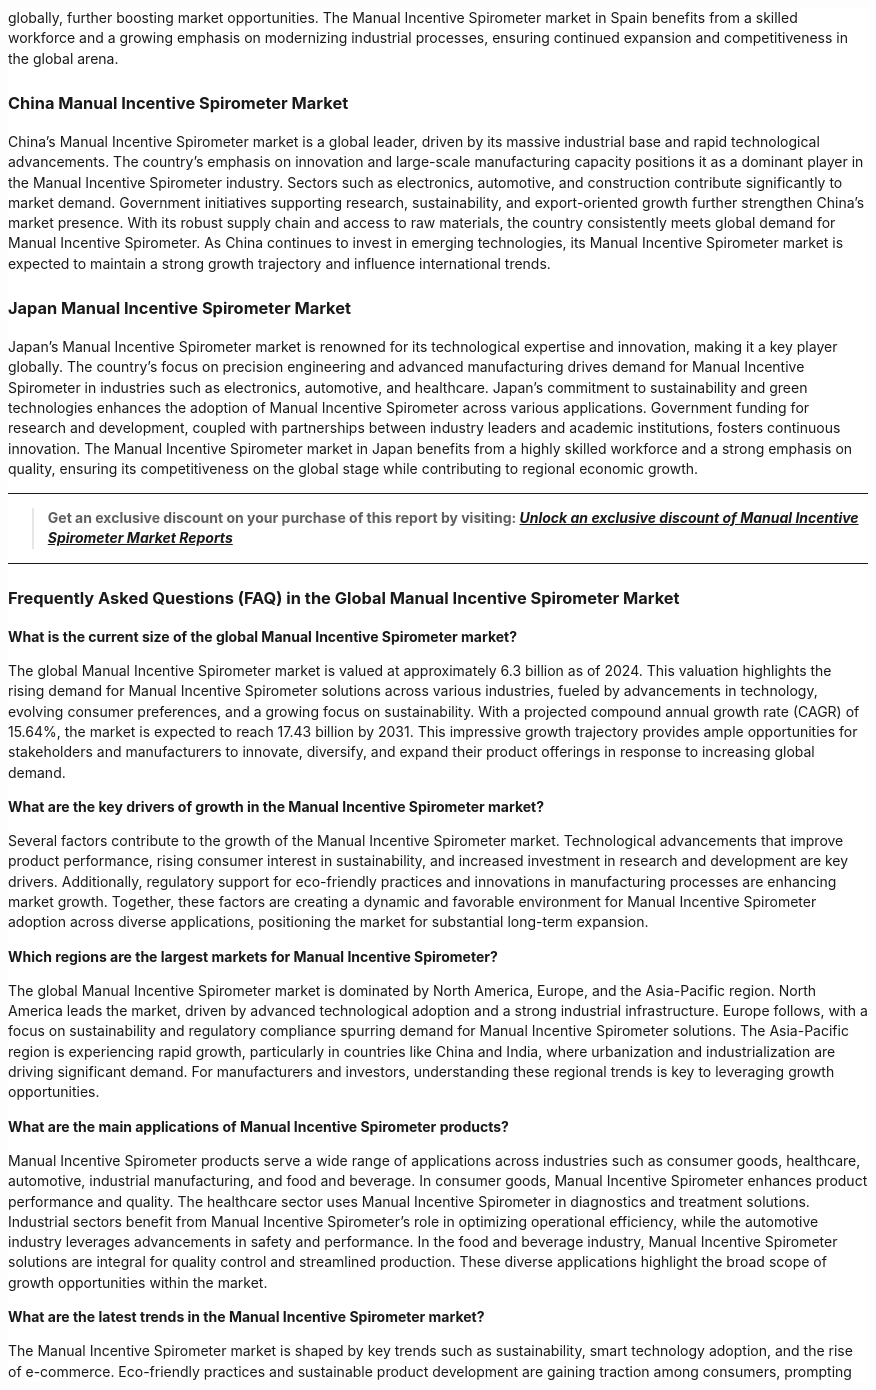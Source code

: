globally, further boosting market opportunities. The Manual Incentive Spirometer market in Spain benefits from a skilled workforce and a growing emphasis on modernizing industrial processes, ensuring continued expansion and competitiveness in the global arena.</p><h3>China Manual Incentive Spirometer Market</h3><p>China&rsquo;s Manual Incentive Spirometer market is a global leader, driven by its massive industrial base and rapid technological advancements. The country&rsquo;s emphasis on innovation and large-scale manufacturing capacity positions it as a dominant player in the Manual Incentive Spirometer industry. Sectors such as electronics, automotive, and construction contribute significantly to market demand. Government initiatives supporting research, sustainability, and export-oriented growth further strengthen China&rsquo;s market presence. With its robust supply chain and access to raw materials, the country consistently meets global demand for Manual Incentive Spirometer. As China continues to invest in emerging technologies, its Manual Incentive Spirometer market is expected to maintain a strong growth trajectory and influence international trends.</p><h3>Japan Manual Incentive Spirometer Market</h3><p>Japan&rsquo;s Manual Incentive Spirometer market is renowned for its technological expertise and innovation, making it a key player globally. The country&rsquo;s focus on precision engineering and advanced manufacturing drives demand for Manual Incentive Spirometer in industries such as electronics, automotive, and healthcare. Japan&rsquo;s commitment to sustainability and green technologies enhances the adoption of Manual Incentive Spirometer across various applications. Government funding for research and development, coupled with partnerships between industry leaders and academic institutions, fosters continuous innovation. The Manual Incentive Spirometer market in Japan benefits from a highly skilled workforce and a strong emphasis on quality, ensuring its competitiveness on the global stage while contributing to regional economic growth.</p><hr /><blockquote><p><strong>Get an exclusive discount on your purchase of this report by visiting: <em><a href="://marketresearchpulse.com/ask-for-discount/150813?utm_source=Github&amp;utm_medium=029">Unlock an exclusive discount of Manual Incentive Spirometer Market Reports</a></em>&nbsp;</strong></p></blockquote><hr /><h3>Frequently Asked Questions (FAQ) in the Global Manual Incentive Spirometer Market</h3><p><strong>What is the current size of the global Manual Incentive Spirometer market?</strong></p><p>The global Manual Incentive Spirometer market is valued at approximately 6.3 billion as of 2024. This valuation highlights the rising demand for Manual Incentive Spirometer solutions across various industries, fueled by advancements in technology, evolving consumer preferences, and a growing focus on sustainability. With a projected compound annual growth rate (CAGR) of 15.64%, the market is expected to reach 17.43 billion by 2031. This impressive growth trajectory provides ample opportunities for stakeholders and manufacturers to innovate, diversify, and expand their product offerings in response to increasing global demand.</p><p><strong>What are the key drivers of growth in the Manual Incentive Spirometer market?</strong></p><p>Several factors contribute to the growth of the Manual Incentive Spirometer market. Technological advancements that improve product performance, rising consumer interest in sustainability, and increased investment in research and development are key drivers. Additionally, regulatory support for eco-friendly practices and innovations in manufacturing processes are enhancing market growth. Together, these factors are creating a dynamic and favorable environment for Manual Incentive Spirometer adoption across diverse applications, positioning the market for substantial long-term expansion.</p><p><strong>Which regions are the largest markets for Manual Incentive Spirometer?</strong></p><p>The global Manual Incentive Spirometer market is dominated by North America, Europe, and the Asia-Pacific region. North America leads the market, driven by advanced technological adoption and a strong industrial infrastructure. Europe follows, with a focus on sustainability and regulatory compliance spurring demand for Manual Incentive Spirometer solutions. The Asia-Pacific region is experiencing rapid growth, particularly in countries like China and India, where urbanization and industrialization are driving significant demand. For manufacturers and investors, understanding these regional trends is key to leveraging growth opportunities.</p><p><strong>What are the main applications of Manual Incentive Spirometer products?</strong></p><p>Manual Incentive Spirometer products serve a wide range of applications across industries such as consumer goods, healthcare, automotive, industrial manufacturing, and food and beverage. In consumer goods, Manual Incentive Spirometer enhances product performance and quality. The healthcare sector uses Manual Incentive Spirometer in diagnostics and treatment solutions. Industrial sectors benefit from Manual Incentive Spirometer&rsquo;s role in optimizing operational efficiency, while the automotive industry leverages advancements in safety and performance. In the food and beverage industry, Manual Incentive Spirometer solutions are integral for quality control and streamlined production. These diverse applications highlight the broad scope of growth opportunities within the market.</p><p><strong>What are the latest trends in the Manual Incentive Spirometer market?</strong></p><p>The Manual Incentive Spirometer market is shaped by key trends such as sustainability, smart technology adoption, and the rise of e-commerce. Eco-friendly practices and sustainable product development are gaining traction among consumers, prompting